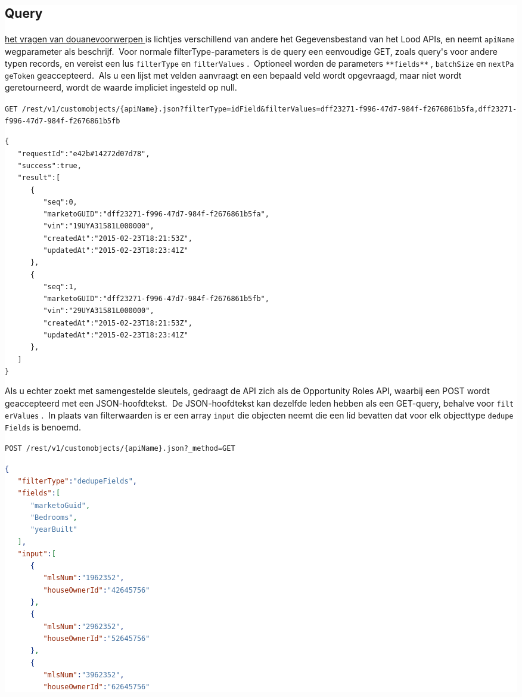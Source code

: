 ## Query

[ het vragen van douanevoorwerpen ](https://developer.adobe.com/marketo-apis/api/mapi/#tag/Custom-Objects/operation/getCustomObjectsUsingGET) is lichtjes verschillend van andere het Gegevensbestand van het Lood APIs, en neemt `apiName` wegparameter als beschrijf.  Voor normale filterType-parameters is de query een eenvoudige GET, zoals query&#39;s voor andere typen records, en vereist een lus `filterType` en `filterValues` .  Optioneel worden de parameters `**fields**` , `batchSize` en `nextPageToken` geaccepteerd.  Als u een lijst met velden aanvraagt en een bepaald veld wordt opgevraagd, maar niet wordt geretourneerd, wordt de waarde impliciet ingesteld op null.

```
GET /rest/v1/customobjects/{apiName}.json?filterType=idField&filterValues=dff23271-f996-47d7-984f-f2676861b5fa,dff23271-f996-47d7-984f-f2676861b5fb
```

```
{  
   "requestId":"e42b#14272d07d78",
   "success":true,
   "result":[  
      {  
         "seq":0,
         "marketoGUID":"dff23271-f996-47d7-984f-f2676861b5fa",
         "vin":"19UYA31581L000000",
         "createdAt":"2015-02-23T18:21:53Z",
         "updatedAt":"2015-02-23T18:23:41Z"
      },
      {  
         "seq":1,
         "marketoGUID":"dff23271-f996-47d7-984f-f2676861b5fb",
         "vin":"29UYA31581L000000",
         "createdAt":"2015-02-23T18:21:53Z",
         "updatedAt":"2015-02-23T18:23:41Z"
      },
   ]
}
```

Als u echter zoekt met samengestelde sleutels, gedraagt de API zich als de Opportunity Roles API, waarbij een POST wordt geaccepteerd met een JSON-hoofdtekst.  De JSON-hoofdtekst kan dezelfde leden hebben als een GET-query, behalve voor `filterValues` .  In plaats van filterwaarden is er een array `input` die objecten neemt die een lid bevatten dat voor elk objecttype `dedupeFields` is benoemd.

```
POST /rest/v1/customobjects/{apiName}.json?_method=GET
```

```json
{  
   "filterType":"dedupeFields",
   "fields":[  
      "marketoGuid",
      "Bedrooms",
      "yearBuilt"
   ],
   "input":[  
      {  
         "mlsNum":"1962352",
         "houseOwnerId":"42645756"
      },
      {  
         "mlsNum":"2962352",
         "houseOwnerId":"52645756"
      },
      {  
         "mlsNum":"3962352",
         "houseOwnerId":"62645756"
```